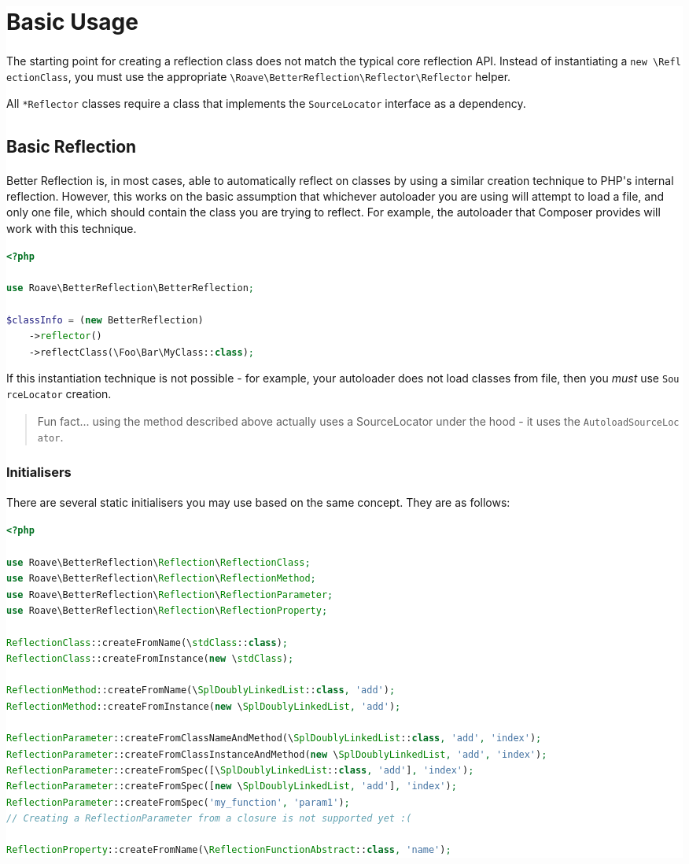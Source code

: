 # Basic Usage

The starting point for creating a reflection class does not match the typical core reflection API. Instead of 
instantiating a `new \ReflectionClass`, you must use the appropriate `\Roave\BetterReflection\Reflector\Reflector` 
helper.

All `*Reflector` classes require a class that implements the `SourceLocator` interface as a dependency.

## Basic Reflection

Better Reflection is, in most cases, able to automatically reflect on classes by using a similar creation technique to 
PHP's internal reflection. However, this works on the basic assumption that whichever autoloader you are using will
attempt to load a file, and only one file, which should contain the class you are trying to reflect. For example, the 
autoloader that Composer provides will work with this technique.

```php
<?php

use Roave\BetterReflection\BetterReflection;

$classInfo = (new BetterReflection)
    ->reflector()
    ->reflectClass(\Foo\Bar\MyClass::class);
```

If this instantiation technique is not possible - for example, your autoloader does not load classes from file, then 
you *must* use `SourceLocator` creation.

> Fun fact... using the method described above actually uses a SourceLocator under the hood - it uses the 
  `AutoloadSourceLocator`.

### Initialisers

There are several static initialisers you may use based on the same concept. They are as follows:

```php
<?php

use Roave\BetterReflection\Reflection\ReflectionClass;
use Roave\BetterReflection\Reflection\ReflectionMethod;
use Roave\BetterReflection\Reflection\ReflectionParameter;
use Roave\BetterReflection\Reflection\ReflectionProperty;

ReflectionClass::createFromName(\stdClass::class);
ReflectionClass::createFromInstance(new \stdClass);

ReflectionMethod::createFromName(\SplDoublyLinkedList::class, 'add');
ReflectionMethod::createFromInstance(new \SplDoublyLinkedList, 'add');

ReflectionParameter::createFromClassNameAndMethod(\SplDoublyLinkedList::class, 'add', 'index');
ReflectionParameter::createFromClassInstanceAndMethod(new \SplDoublyLinkedList, 'add', 'index');
ReflectionParameter::createFromSpec([\SplDoublyLinkedList::class, 'add'], 'index');
ReflectionParameter::createFromSpec([new \SplDoublyLinkedList, 'add'], 'index');
ReflectionParameter::createFromSpec('my_function', 'param1');
// Creating a ReflectionParameter from a closure is not supported yet :(

ReflectionProperty::createFromName(\ReflectionFunctionAbstract::class, 'name');
```